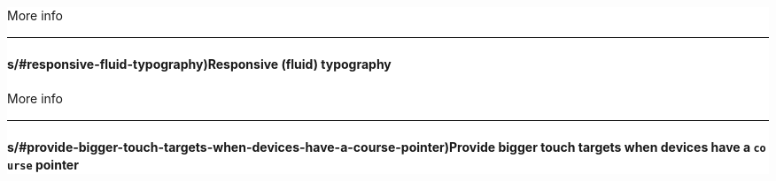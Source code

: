 More info

---

#### s/#responsive-fluid-typography)Responsive (fluid) typography

More info

---

#### s/#provide-bigger-touch-targets-when-devices-have-a-course-pointer)Provide bigger touch targets when devices have a `course` pointer
